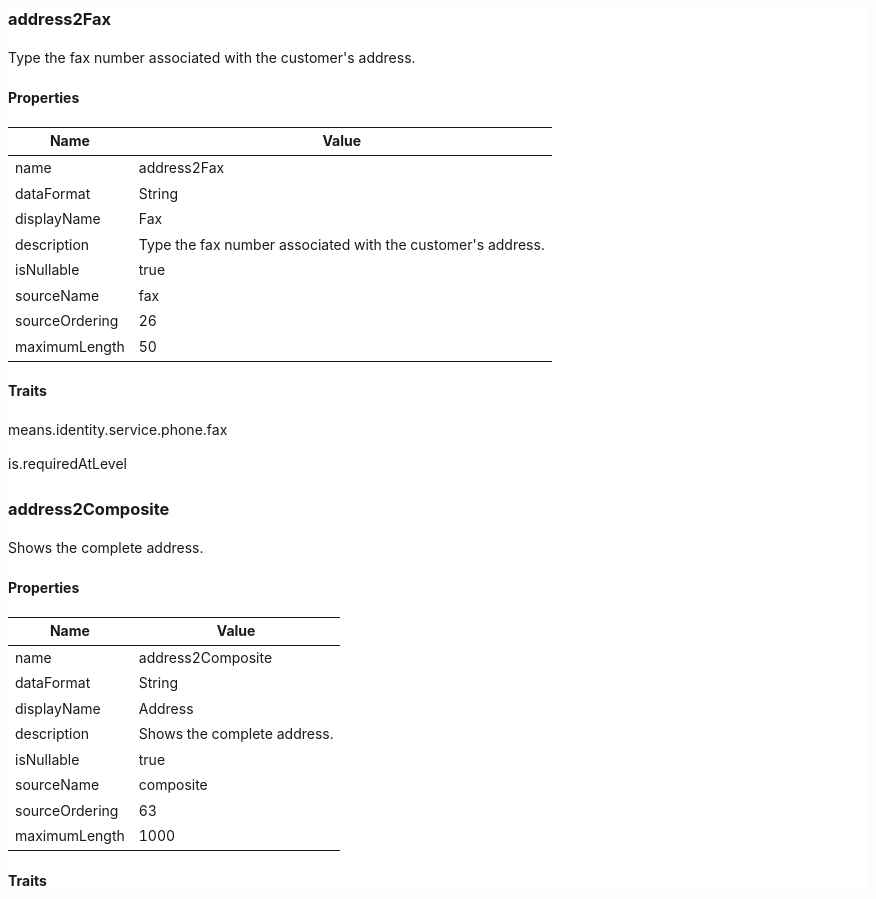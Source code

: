 ### address2Fax

Type the fax number associated with the customer's address.

#### Properties

|Name|Value|
|---|---|
|name|address2Fax|
|dataFormat|String|
|displayName|Fax|
|description|Type the fax number associated with the customer's address.|
|isNullable|true|
|sourceName|fax|
|sourceOrdering|26|
|maximumLength|50|

#### Traits

means.identity.service.phone.fax

is.requiredAtLevel

### address2Composite

Shows the complete address.

#### Properties

|Name|Value|
|---|---|
|name|address2Composite|
|dataFormat|String|
|displayName|Address|
|description|Shows the complete address.|
|isNullable|true|
|sourceName|composite|
|sourceOrdering|63|
|maximumLength|1000|

#### Traits
